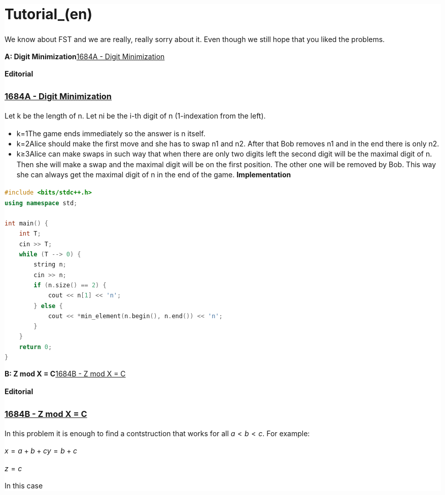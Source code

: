 # Tutorial_(en)

We know about FST and we are really, really sorry about it. Even though we still hope that you liked the problems.

 **A: Digit Minimization**[1684A - Digit Minimization](../problems/A._Digit_Minimization.md)

 **Editorial**
### [1684A - Digit Minimization](../problems/A._Digit_Minimization.md "Codeforces Round 792 (Div. 1 + Div. 2)")

Let k be the length of n. Let ni be the i-th digit of n (1-indexation from the left).

* k=1The game ends immediately so the answer is n itself.
* k=2Alice should make the first move and she has to swap n1 and n2. After that Bob removes n1 and in the end there is only n2.
* k≥3Alice can make swaps in such way that when there are only two digits left the second digit will be the maximal digit of n. Then she will make a swap and the maximal digit will be on the first position. The other one will be removed by Bob. This way she can always get the maximal digit of n in the end of the game.
 **Implementation**
```cpp
#include <bits/stdc++.h>
using namespace std;

int main() {
    int T;
    cin >> T;
    while (T --> 0) {
        string n;
        cin >> n;
        if (n.size() == 2) {
            cout << n[1] << 'n';
        } else {
            cout << *min_element(n.begin(), n.end()) << 'n';
        }
    }
    return 0;
}
```
 **B: Z mod X = C**[1684B - Z mod X = C](../problems/B._Z_mod_X_=_C.md)

 **Editorial**
### [1684B - Z mod X = C](../problems/B._Z_mod_X_=_C.md "Codeforces Round 792 (Div. 1 + Div. 2)")

In this problem it is enough to find a contstruction that works for all $a < b < c$. For example: 

 $x = a + b + c$$y = b + c$

$z = c$ 

In this case 
